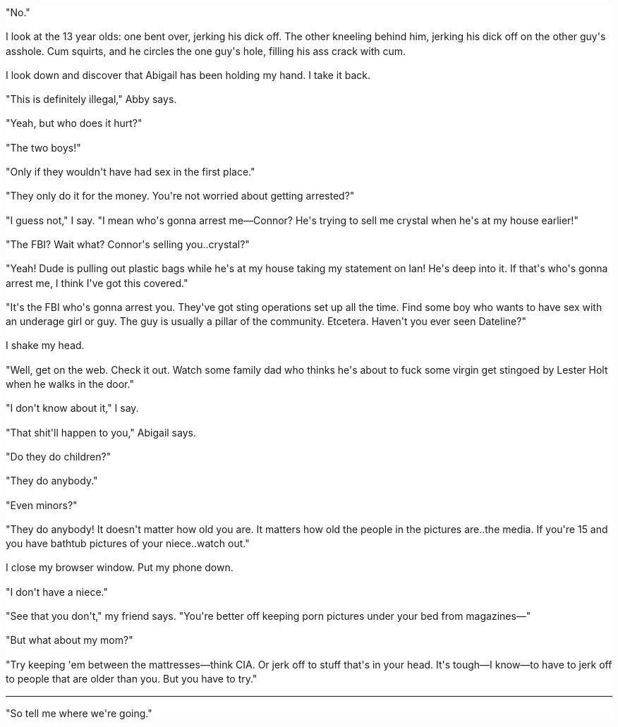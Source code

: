 "No."

I look at the 13 year olds: one bent over, jerking his dick off. The other kneeling behind him, jerking his dick off on the other guy's asshole. Cum squirts, and he circles the one guy's hole, filling his ass crack with cum.

I look down and discover that Abigail has been holding my hand. I take it back.

"This is definitely illegal," Abby says.

"Yeah, but who does it hurt?"

"The two boys!"

"Only if they wouldn't have had sex in the first place."

"They only do it for the money. You're not worried about getting arrested?"

"I guess not," I say. "I mean who's gonna arrest me—Connor? He's trying to sell me crystal when he's at my house earlier!"

"The FBI? Wait what? Connor's selling you..crystal?"

"Yeah! Dude is pulling out plastic bags while he's at my house taking my statement on Ian! He's deep into it. If that's who's gonna arrest me, I think I've got this covered."

"It's the FBI who's gonna arrest you. They've got sting operations set up all the time. Find some boy who wants to have sex with an underage girl or guy. The guy is usually a pillar of the community. Etcetera. Haven't you ever seen Dateline?"

I shake my head.

"Well, get on the web. Check it out. Watch some family dad who thinks he's about to fuck some virgin get stingoed by Lester Holt when he walks in the door."

"I don't know about it," I say.

"That shit'll happen to you," Abigail says.

"Do they do children?"

"They do anybody."

"Even minors?"

"They do anybody! It doesn't matter how old you are. It matters how old the people in the pictures are..the media. If you're 15 and you have bathtub pictures of your niece..watch out."

I close my browser window. Put my phone down.

"I don't have a niece."

"See that you don't," my friend says. "You're better off keeping porn pictures under your bed from magazines—"

"But what about my mom?"

"Try keeping 'em between the mattresses—think CIA. Or jerk off to stuff that's in your head. It's tough—I know—to have to jerk off to people that are older than you. But you have to try."

- - - -

"So tell me where we're going."
